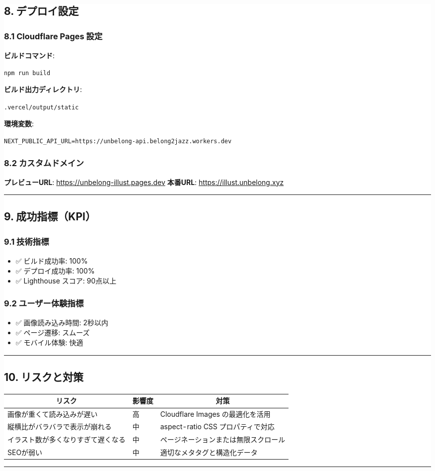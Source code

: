 
## 8. デプロイ設定

### 8.1 Cloudflare Pages 設定

**ビルドコマンド**:
```
npm run build
```

**ビルド出力ディレクトリ**:
```
.vercel/output/static
```

**環境変数**:
```
NEXT_PUBLIC_API_URL=https://unbelong-api.belong2jazz.workers.dev
```

### 8.2 カスタムドメイン

**プレビューURL**: https://unbelong-illust.pages.dev
**本番URL**: https://illust.unbelong.xyz

---

## 9. 成功指標（KPI）

### 9.1 技術指標
- ✅ ビルド成功率: 100%
- ✅ デプロイ成功率: 100%
- ✅ Lighthouse スコア: 90点以上

### 9.2 ユーザー体験指標
- ✅ 画像読み込み時間: 2秒以内
- ✅ ページ遷移: スムーズ
- ✅ モバイル体験: 快適

---

## 10. リスクと対策

| リスク | 影響度 | 対策 |
|--------|--------|------|
| 画像が重くて読み込みが遅い | 高 | Cloudflare Images の最適化を活用 |
| 縦横比がバラバラで表示が崩れる | 中 | aspect-ratio CSS プロパティで対応 |
| イラスト数が多くなりすぎて遅くなる | 中 | ページネーションまたは無限スクロール |
| SEOが弱い | 中 | 適切なメタタグと構造化データ |

---